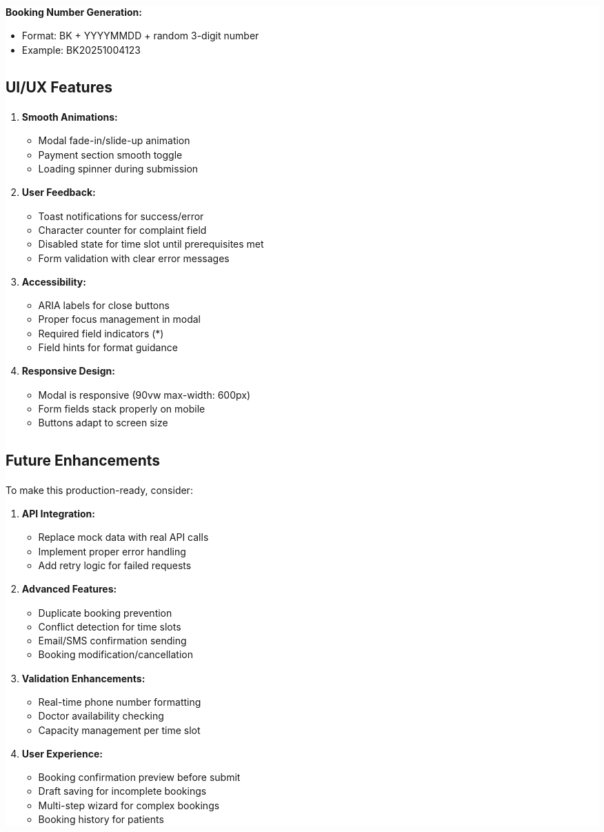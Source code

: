 **Booking Number Generation:**
- Format: BK + YYYYMMDD + random 3-digit number
- Example: BK20251004123

## UI/UX Features

1. **Smooth Animations:**
   - Modal fade-in/slide-up animation
   - Payment section smooth toggle
   - Loading spinner during submission

2. **User Feedback:**
   - Toast notifications for success/error
   - Character counter for complaint field
   - Disabled state for time slot until prerequisites met
   - Form validation with clear error messages

3. **Accessibility:**
   - ARIA labels for close buttons
   - Proper focus management in modal
   - Required field indicators (*)
   - Field hints for format guidance

4. **Responsive Design:**
   - Modal is responsive (90vw max-width: 600px)
   - Form fields stack properly on mobile
   - Buttons adapt to screen size

## Future Enhancements

To make this production-ready, consider:

1. **API Integration:**
   - Replace mock data with real API calls
   - Implement proper error handling
   - Add retry logic for failed requests

2. **Advanced Features:**
   - Duplicate booking prevention
   - Conflict detection for time slots
   - Email/SMS confirmation sending
   - Booking modification/cancellation

3. **Validation Enhancements:**
   - Real-time phone number formatting
   - Doctor availability checking
   - Capacity management per time slot

4. **User Experience:**
   - Booking confirmation preview before submit
   - Draft saving for incomplete bookings
   - Multi-step wizard for complex bookings
   - Booking history for patients
